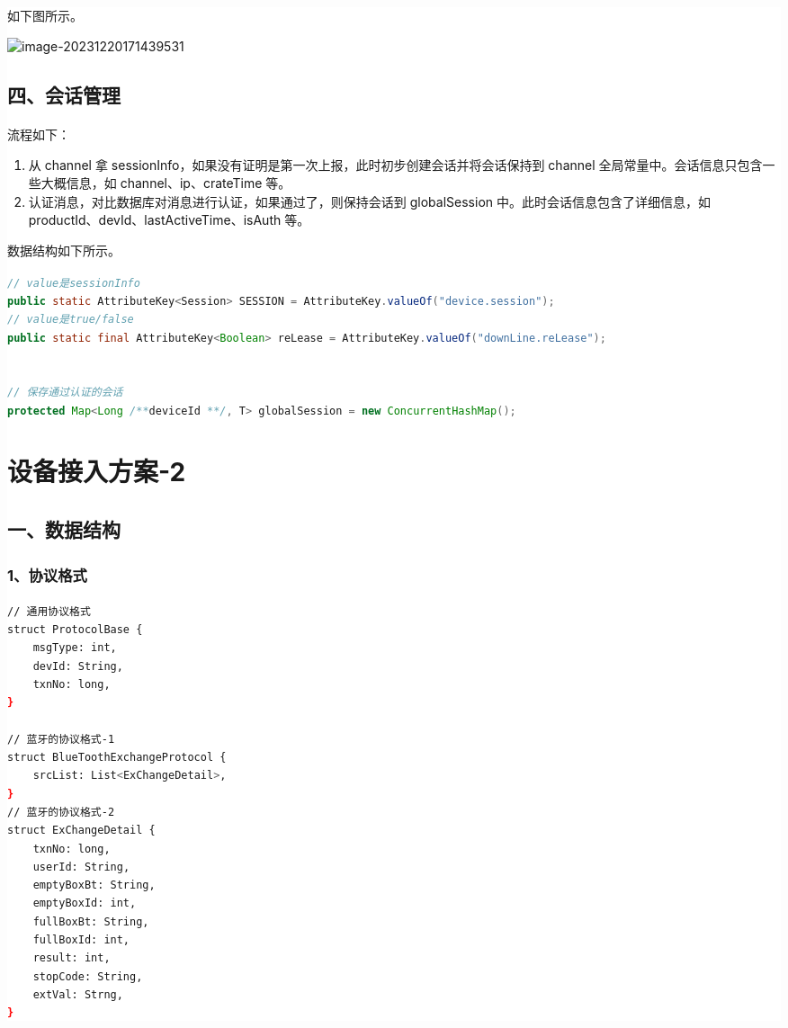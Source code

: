 

如下图所示。

![image-20231220171439531](https://note-1305755407.cos.ap-nanjing.myqcloud.com/note/image-20231220171439531.png)



## 四、会话管理

流程如下：

1. 从 channel 拿 sessionInfo，如果没有证明是第一次上报，此时初步创建会话并将会话保持到 channel 全局常量中。会话信息只包含一些大概信息，如 channel、ip、crateTime 等。
2. 认证消息，对比数据库对消息进行认证，如果通过了，则保持会话到 globalSession 中。此时会话信息包含了详细信息，如 productId、devId、lastActiveTime、isAuth 等。



数据结构如下所示。

~~~java
// value是sessionInfo
public static AttributeKey<Session> SESSION = AttributeKey.valueOf("device.session");
// value是true/false
public static final AttributeKey<Boolean> reLease = AttributeKey.valueOf("downLine.reLease");


// 保存通过认证的会话
protected Map<Long /**deviceId **/, T> globalSession = new ConcurrentHashMap();
~~~







# 设备接入方案-2

## 一、数据结构

### 1、协议格式

~~~bash
// 通用协议格式
struct ProtocolBase {
	msgType: int,
	devId: String,
	txnNo: long,
}

// 蓝牙的协议格式-1
struct BlueToothExchangeProtocol {
	srcList: List<ExChangeDetail>,
}
// 蓝牙的协议格式-2
struct ExChangeDetail {
	txnNo: long,
	userId: String,
	emptyBoxBt: String,
	emptyBoxId: int,
	fullBoxBt: String,
	fullBoxId: int,
	result: int,
	stopCode: String,
	extVal: Strng,
}

~~~